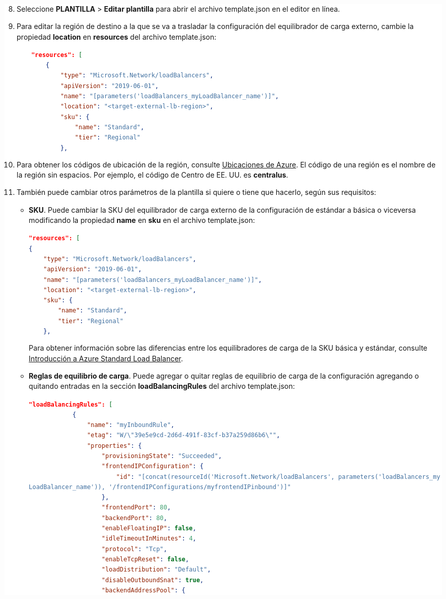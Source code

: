 8.  Seleccione **PLANTILLA** > **Editar plantilla** para abrir el archivo template.json en el editor en línea.
9.  Para editar la región de destino a la que se va a trasladar la configuración del equilibrador de carga externo, cambie la propiedad **location** en **resources** del archivo template.json:

    ```json
        "resources": [
            {
                "type": "Microsoft.Network/loadBalancers",
                "apiVersion": "2019-06-01",
                "name": "[parameters('loadBalancers_myLoadBalancer_name')]",
                "location": "<target-external-lb-region>",
                "sku": {
                    "name": "Standard",
                    "tier": "Regional"
                },
    ```

10. Para obtener los códigos de ubicación de la región, consulte [Ubicaciones de Azure](https://azure.microsoft.com/global-infrastructure/locations/). El código de una región es el nombre de la región sin espacios. Por ejemplo, el código de Centro de EE. UU. es **centralus**.

11. También puede cambiar otros parámetros de la plantilla si quiere o tiene que hacerlo, según sus requisitos:

    * **SKU**. Puede cambiar la SKU del equilibrador de carga externo de la configuración de estándar a básica o viceversa modificando la propiedad **name** en **sku** en el archivo template.json:

        ```json
        "resources": [
        {
            "type": "Microsoft.Network/loadBalancers",
            "apiVersion": "2019-06-01",
            "name": "[parameters('loadBalancers_myLoadBalancer_name')]",
            "location": "<target-external-lb-region>",
            "sku": {
                "name": "Standard",
                "tier": "Regional"
            },
        ```
      Para obtener información sobre las diferencias entre los equilibradores de carga de la SKU básica y estándar, consulte [Introducción a Azure Standard Load Balancer](./load-balancer-overview.md).

    * **Reglas de equilibrio de carga**. Puede agregar o quitar reglas de equilibrio de carga de la configuración agregando o quitando entradas en la sección **loadBalancingRules** del archivo template.json:

        ```json
        "loadBalancingRules": [
                    {
                        "name": "myInboundRule",
                        "etag": "W/\"39e5e9cd-2d6d-491f-83cf-b37a259d86b6\"",
                        "properties": {
                            "provisioningState": "Succeeded",
                            "frontendIPConfiguration": {
                                "id": "[concat(resourceId('Microsoft.Network/loadBalancers', parameters('loadBalancers_myLoadBalancer_name')), '/frontendIPConfigurations/myfrontendIPinbound')]"
                            },
                            "frontendPort": 80,
                            "backendPort": 80,
                            "enableFloatingIP": false,
                            "idleTimeoutInMinutes": 4,
                            "protocol": "Tcp",
                            "enableTcpReset": false,
                            "loadDistribution": "Default",
                            "disableOutboundSnat": true,
                            "backendAddressPool": {